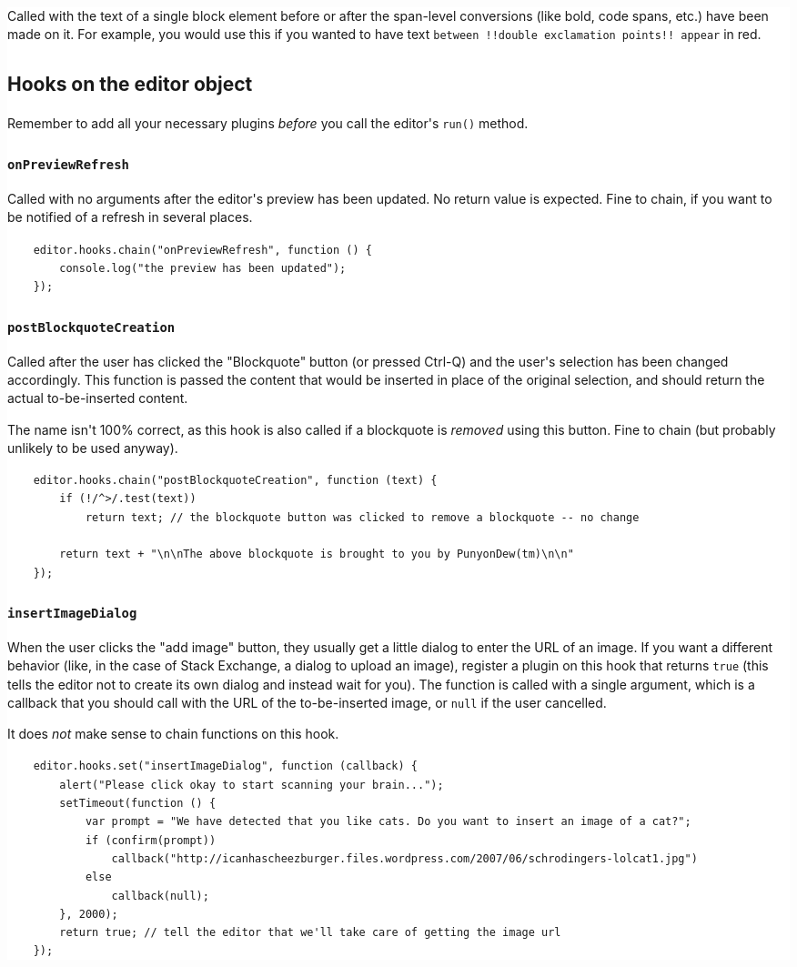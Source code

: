Called with the text of a single block element before or after the span-level conversions (like bold, code spans, etc.) have been made on it. For example, you would use this if you wanted to have text `between !!double exclamation points!! appear` in red.

## Hooks on the editor object ##

Remember to add all your necessary plugins _before_ you call the editor's `run()` method.

### `onPreviewRefresh` ###

Called with no arguments after the editor's preview has been updated. No return value is expected. Fine to chain, if you want to be notified of a refresh in several places.

```
    editor.hooks.chain("onPreviewRefresh", function () {
        console.log("the preview has been updated");
    });
```

### `postBlockquoteCreation` ###

Called after the user has clicked the "Blockquote" button (or pressed Ctrl-Q) and the user's selection has been changed accordingly. This function is passed the content that would be inserted in place of the original selection, and should return the actual to-be-inserted content.

The name isn't 100% correct, as this hook is also called if a blockquote is _removed_ using this button. Fine to chain (but probably unlikely to be used anyway).

```
    editor.hooks.chain("postBlockquoteCreation", function (text) {
        if (!/^>/.test(text))
            return text; // the blockquote button was clicked to remove a blockquote -- no change

        return text + "\n\nThe above blockquote is brought to you by PunyonDew(tm)\n\n"
    });
```

### `insertImageDialog` ###

When the user clicks the "add image" button, they usually get a little dialog to enter the URL of an image. If you want a different behavior (like, in the case of Stack Exchange, a dialog to upload an image), register a plugin on this hook that returns `true` (this tells the editor not to create its own dialog and instead wait for you). The function is called with a single argument, which is a callback that you should call with the URL of the to-be-inserted image, or `null` if the user cancelled.

It does _not_ make sense to chain functions on this hook.

```
    editor.hooks.set("insertImageDialog", function (callback) {
        alert("Please click okay to start scanning your brain...");
        setTimeout(function () {
            var prompt = "We have detected that you like cats. Do you want to insert an image of a cat?";
            if (confirm(prompt))
                callback("http://icanhascheezburger.files.wordpress.com/2007/06/schrodingers-lolcat1.jpg")
            else
                callback(null);
        }, 2000);
        return true; // tell the editor that we'll take care of getting the image url
    });
```
